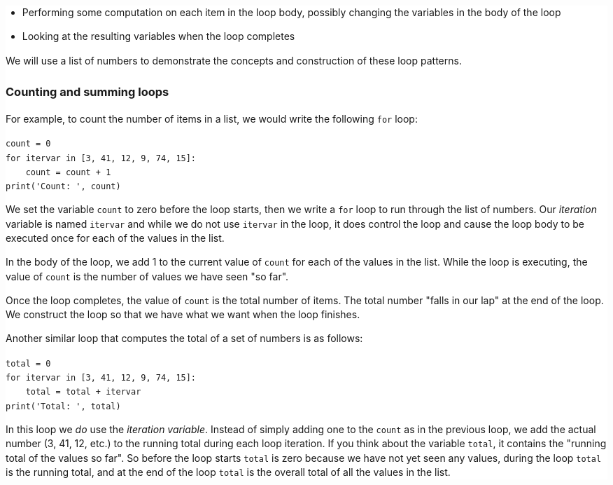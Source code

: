 -   Performing some computation on each item in the loop body, possibly
    changing the variables in the body of the loop

-   Looking at the resulting variables when the loop completes

We will use a list of numbers to demonstrate the concepts and
construction of these loop patterns.

### Counting and summing loops

For example, to count the number of items in a list, we would write the
following `for` loop:

~~~~ {.python}
count = 0
for itervar in [3, 41, 12, 9, 74, 15]:
    count = count + 1
print('Count: ', count)
~~~~

We set the variable `count` to zero before the loop starts,
then we write a `for` loop to run through the list of
numbers. Our *iteration* variable is named
`itervar` and while we do not use `itervar` in the
loop, it does control the loop and cause the loop body to be executed
once for each of the values in the list.

In the body of the loop, we add 1 to the current value of
`count` for each of the values in the list. While the loop is
executing, the value of `count` is the number of values we
have seen "so far".

Once the loop completes, the value of `count` is the total
number of items. The total number "falls in our lap" at the end of the
loop. We construct the loop so that we have what we want when the loop
finishes.

Another similar loop that computes the total of a set of numbers is as
follows:

~~~~ {.python}
total = 0
for itervar in [3, 41, 12, 9, 74, 15]:
    total = total + itervar
print('Total: ', total)
~~~~

In this loop we *do* use the *iteration variable*.
Instead of simply adding one to the `count` as in the
previous loop, we add the actual number (3, 41, 12, etc.) to the running
total during each loop iteration. If you think about the variable
`total`, it contains the "running total of the values so
far". So before the loop starts `total` is zero because we
have not yet seen any values, during the loop `total` is the
running total, and at the end of the loop `total` is the
overall total of all the values in the list.
